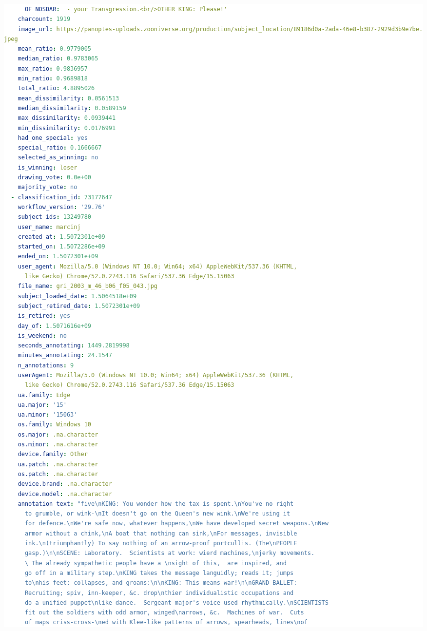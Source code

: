 ```yaml
      OF NOSDAR:  - your Transgression.<br/>OTHER KING: Please!'
    charcount: 1919
    image_url: https://panoptes-uploads.zooniverse.org/production/subject_location/89186d0a-2ada-46e8-b387-2929d3b9e7be.jpeg
    mean_ratio: 0.9779005
    median_ratio: 0.9783065
    max_ratio: 0.9836957
    min_ratio: 0.9689818
    total_ratio: 4.8895026
    mean_dissimilarity: 0.0561513
    median_dissimilarity: 0.0589159
    max_dissimilarity: 0.0939441
    min_dissimilarity: 0.0176991
    had_one_special: yes
    special_ratio: 0.1666667
    selected_as_winning: no
    is_winning: loser
    drawing_vote: 0.0e+00
    majority_vote: no
  - classification_id: 73177647
    workflow_version: '29.76'
    subject_ids: 13249780
    user_name: marcinj
    created_at: 1.5072301e+09
    started_on: 1.5072286e+09
    ended_on: 1.5072301e+09
    user_agent: Mozilla/5.0 (Windows NT 10.0; Win64; x64) AppleWebKit/537.36 (KHTML,
      like Gecko) Chrome/52.0.2743.116 Safari/537.36 Edge/15.15063
    file_name: gri_2003_m_46_b06_f05_043.jpg
    subject_loaded_date: 1.5064518e+09
    subject_retired_date: 1.5072301e+09
    is_retired: yes
    day_of: 1.5071616e+09
    is_weekend: no
    seconds_annotating: 1449.2819998
    minutes_annotating: 24.1547
    n_annotations: 9
    userAgent: Mozilla/5.0 (Windows NT 10.0; Win64; x64) AppleWebKit/537.36 (KHTML,
      like Gecko) Chrome/52.0.2743.116 Safari/537.36 Edge/15.15063
    ua.family: Edge
    ua.major: '15'
    ua.minor: '15063'
    os.family: Windows 10
    os.major: .na.character
    os.minor: .na.character
    device.family: Other
    ua.patch: .na.character
    os.patch: .na.character
    device.brand: .na.character
    device.model: .na.character
    annotation_text: "five\nKING: You wonder how the tax is spent.\nYou've no right
      to grumble, or wink-\nIt doesn't go on the Queen's new wink.\nWe're using it
      for defence.\nWe're safe now, whatever happens,\nWe have developed secret weapons.\nNew
      armor without a chink,\nA boat that nothing can sink,\nFor messages, invisible
      ink.\n(triumphantly) To say nothing of an arrow-proof portcullis. (The\nPEOPLE
      gasp.)\n\nSCENE: Laboratory.  Scientists at work: wierd machines,\njerky movements.
      \ The already sympathetic people have a \nsight of this,  are inspired, and
      go off in a military step.\nKING takes the message languidly; reads it; jumps
      to\nhis feet: collapses, and groans:\n\nKING: This means war!\n\nGRAND BALLET:
      Recruiting; spiv, inn-keeper, &c. drop\nthier individualistic occupations and
      do a unified puppet\nlike dance.  Sergeant-major's voice used rhythmically.\nSCIENTISTS
      fit out the soldiers with odd armor, winged\narrows, &c.  Machines of war.  Cuts
      of maps criss-cross-\ned with Klee-like patterns of arrows, spearheads, lines\nof
```